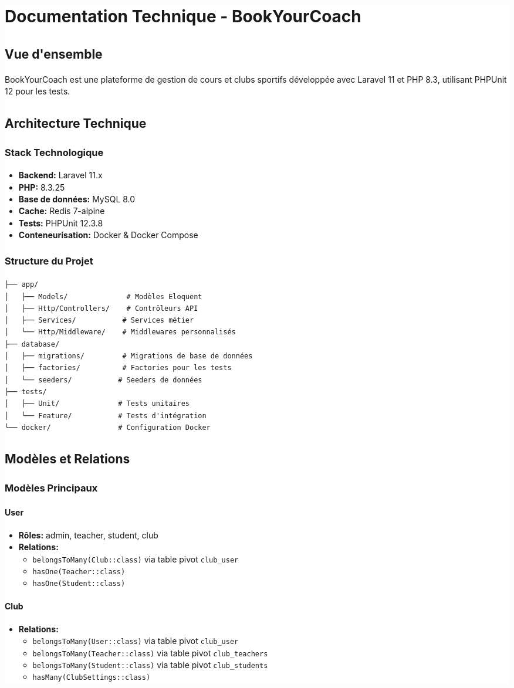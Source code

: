 # Documentation Technique - BookYourCoach

## Vue d'ensemble

BookYourCoach est une plateforme de gestion de cours et clubs sportifs développée avec Laravel 11 et PHP 8.3, utilisant PHPUnit 12 pour les tests.

## Architecture Technique

### Stack Technologique

- **Backend:** Laravel 11.x
- **PHP:** 8.3.25 
- **Base de données:** MySQL 8.0
- **Cache:** Redis 7-alpine
- **Tests:** PHPUnit 12.3.8
- **Conteneurisation:** Docker & Docker Compose

### Structure du Projet

```
├── app/
│   ├── Models/              # Modèles Eloquent
│   ├── Http/Controllers/    # Contrôleurs API
│   ├── Services/           # Services métier
│   └── Http/Middleware/    # Middlewares personnalisés
├── database/
│   ├── migrations/         # Migrations de base de données
│   ├── factories/          # Factories pour les tests
│   └── seeders/           # Seeders de données
├── tests/
│   ├── Unit/              # Tests unitaires
│   └── Feature/           # Tests d'intégration
└── docker/                # Configuration Docker
```

## Modèles et Relations

### Modèles Principaux

#### User
- **Rôles:** admin, teacher, student, club
- **Relations:** 
  - `belongsToMany(Club::class)` via table pivot `club_user`
  - `hasOne(Teacher::class)` 
  - `hasOne(Student::class)`

#### Club
- **Relations:**
  - `belongsToMany(User::class)` via table pivot `club_user`
  - `belongsToMany(Teacher::class)` via table pivot `club_teachers`
  - `belongsToMany(Student::class)` via table pivot `club_students`
  - `hasMany(ClubSettings::class)`
